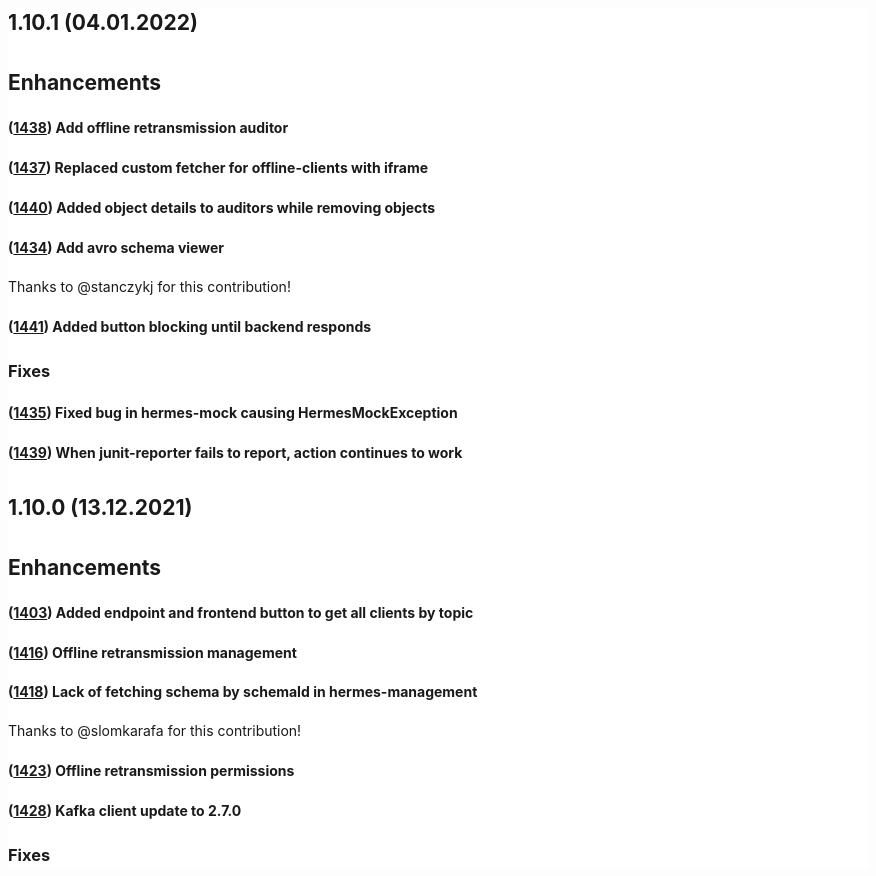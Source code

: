 ## 1.10.1 (04.01.2022)

## Enhancements

#### ([1438](https://github.com/allegro/hermes/pull/1438)) Add offline retransmission auditor
#### ([1437](https://github.com/allegro/hermes/pull/1437)) Replaced custom fetcher for offline-clients with iframe
#### ([1440](https://github.com/allegro/hermes/pull/1440)) Added object details to auditors while removing objects
#### ([1434](https://github.com/allegro/hermes/pull/1434)) Add avro schema viewer

Thanks to @stanczykj for this contribution!

#### ([1441](https://github.com/allegro/hermes/pull/1441)) Added button blocking until backend responds

### Fixes

#### ([1435](https://github.com/allegro/hermes/pull/1435)) Fixed bug in hermes-mock causing HermesMockException
#### ([1439](https://github.com/allegro/hermes/pull/1439)) When junit-reporter fails to report, action continues to work

## 1.10.0 (13.12.2021)

## Enhancements

#### ([1403](https://github.com/allegro/hermes/pull/1403)) Added endpoint and frontend button to get all clients by topic
#### ([1416](https://github.com/allegro/hermes/pull/1416)) Offline retransmission management
#### ([1418](https://github.com/allegro/hermes/pull/1418)) Lack of fetching schema by schemaId in hermes-management

Thanks to @slomkarafa for this contribution!

#### ([1423](https://github.com/allegro/hermes/pull/1423)) Offline retransmission permissions
#### ([1428](https://github.com/allegro/hermes/pull/1428)) Kafka client update to 2.7.0

### Fixes
